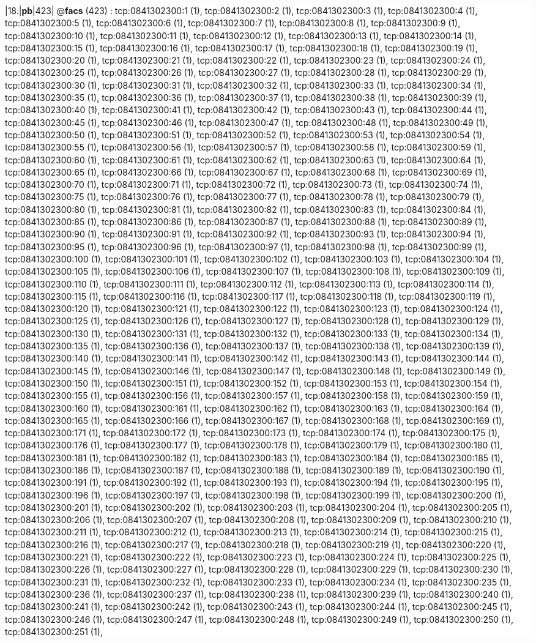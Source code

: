 |18.|__pb__|423| @__facs__ (423) : tcp:0841302300:1 (1), tcp:0841302300:2 (1), tcp:0841302300:3 (1), tcp:0841302300:4 (1), tcp:0841302300:5 (1), tcp:0841302300:6 (1), tcp:0841302300:7 (1), tcp:0841302300:8 (1), tcp:0841302300:9 (1), tcp:0841302300:10 (1), tcp:0841302300:11 (1), tcp:0841302300:12 (1), tcp:0841302300:13 (1), tcp:0841302300:14 (1), tcp:0841302300:15 (1), tcp:0841302300:16 (1), tcp:0841302300:17 (1), tcp:0841302300:18 (1), tcp:0841302300:19 (1), tcp:0841302300:20 (1), tcp:0841302300:21 (1), tcp:0841302300:22 (1), tcp:0841302300:23 (1), tcp:0841302300:24 (1), tcp:0841302300:25 (1), tcp:0841302300:26 (1), tcp:0841302300:27 (1), tcp:0841302300:28 (1), tcp:0841302300:29 (1), tcp:0841302300:30 (1), tcp:0841302300:31 (1), tcp:0841302300:32 (1), tcp:0841302300:33 (1), tcp:0841302300:34 (1), tcp:0841302300:35 (1), tcp:0841302300:36 (1), tcp:0841302300:37 (1), tcp:0841302300:38 (1), tcp:0841302300:39 (1), tcp:0841302300:40 (1), tcp:0841302300:41 (1), tcp:0841302300:42 (1), tcp:0841302300:43 (1), tcp:0841302300:44 (1), tcp:0841302300:45 (1), tcp:0841302300:46 (1), tcp:0841302300:47 (1), tcp:0841302300:48 (1), tcp:0841302300:49 (1), tcp:0841302300:50 (1), tcp:0841302300:51 (1), tcp:0841302300:52 (1), tcp:0841302300:53 (1), tcp:0841302300:54 (1), tcp:0841302300:55 (1), tcp:0841302300:56 (1), tcp:0841302300:57 (1), tcp:0841302300:58 (1), tcp:0841302300:59 (1), tcp:0841302300:60 (1), tcp:0841302300:61 (1), tcp:0841302300:62 (1), tcp:0841302300:63 (1), tcp:0841302300:64 (1), tcp:0841302300:65 (1), tcp:0841302300:66 (1), tcp:0841302300:67 (1), tcp:0841302300:68 (1), tcp:0841302300:69 (1), tcp:0841302300:70 (1), tcp:0841302300:71 (1), tcp:0841302300:72 (1), tcp:0841302300:73 (1), tcp:0841302300:74 (1), tcp:0841302300:75 (1), tcp:0841302300:76 (1), tcp:0841302300:77 (1), tcp:0841302300:78 (1), tcp:0841302300:79 (1), tcp:0841302300:80 (1), tcp:0841302300:81 (1), tcp:0841302300:82 (1), tcp:0841302300:83 (1), tcp:0841302300:84 (1), tcp:0841302300:85 (1), tcp:0841302300:86 (1), tcp:0841302300:87 (1), tcp:0841302300:88 (1), tcp:0841302300:89 (1), tcp:0841302300:90 (1), tcp:0841302300:91 (1), tcp:0841302300:92 (1), tcp:0841302300:93 (1), tcp:0841302300:94 (1), tcp:0841302300:95 (1), tcp:0841302300:96 (1), tcp:0841302300:97 (1), tcp:0841302300:98 (1), tcp:0841302300:99 (1), tcp:0841302300:100 (1), tcp:0841302300:101 (1), tcp:0841302300:102 (1), tcp:0841302300:103 (1), tcp:0841302300:104 (1), tcp:0841302300:105 (1), tcp:0841302300:106 (1), tcp:0841302300:107 (1), tcp:0841302300:108 (1), tcp:0841302300:109 (1), tcp:0841302300:110 (1), tcp:0841302300:111 (1), tcp:0841302300:112 (1), tcp:0841302300:113 (1), tcp:0841302300:114 (1), tcp:0841302300:115 (1), tcp:0841302300:116 (1), tcp:0841302300:117 (1), tcp:0841302300:118 (1), tcp:0841302300:119 (1), tcp:0841302300:120 (1), tcp:0841302300:121 (1), tcp:0841302300:122 (1), tcp:0841302300:123 (1), tcp:0841302300:124 (1), tcp:0841302300:125 (1), tcp:0841302300:126 (1), tcp:0841302300:127 (1), tcp:0841302300:128 (1), tcp:0841302300:129 (1), tcp:0841302300:130 (1), tcp:0841302300:131 (1), tcp:0841302300:132 (1), tcp:0841302300:133 (1), tcp:0841302300:134 (1), tcp:0841302300:135 (1), tcp:0841302300:136 (1), tcp:0841302300:137 (1), tcp:0841302300:138 (1), tcp:0841302300:139 (1), tcp:0841302300:140 (1), tcp:0841302300:141 (1), tcp:0841302300:142 (1), tcp:0841302300:143 (1), tcp:0841302300:144 (1), tcp:0841302300:145 (1), tcp:0841302300:146 (1), tcp:0841302300:147 (1), tcp:0841302300:148 (1), tcp:0841302300:149 (1), tcp:0841302300:150 (1), tcp:0841302300:151 (1), tcp:0841302300:152 (1), tcp:0841302300:153 (1), tcp:0841302300:154 (1), tcp:0841302300:155 (1), tcp:0841302300:156 (1), tcp:0841302300:157 (1), tcp:0841302300:158 (1), tcp:0841302300:159 (1), tcp:0841302300:160 (1), tcp:0841302300:161 (1), tcp:0841302300:162 (1), tcp:0841302300:163 (1), tcp:0841302300:164 (1), tcp:0841302300:165 (1), tcp:0841302300:166 (1), tcp:0841302300:167 (1), tcp:0841302300:168 (1), tcp:0841302300:169 (1), tcp:0841302300:171 (1), tcp:0841302300:172 (1), tcp:0841302300:173 (1), tcp:0841302300:174 (1), tcp:0841302300:175 (1), tcp:0841302300:176 (1), tcp:0841302300:177 (1), tcp:0841302300:178 (1), tcp:0841302300:179 (1), tcp:0841302300:180 (1), tcp:0841302300:181 (1), tcp:0841302300:182 (1), tcp:0841302300:183 (1), tcp:0841302300:184 (1), tcp:0841302300:185 (1), tcp:0841302300:186 (1), tcp:0841302300:187 (1), tcp:0841302300:188 (1), tcp:0841302300:189 (1), tcp:0841302300:190 (1), tcp:0841302300:191 (1), tcp:0841302300:192 (1), tcp:0841302300:193 (1), tcp:0841302300:194 (1), tcp:0841302300:195 (1), tcp:0841302300:196 (1), tcp:0841302300:197 (1), tcp:0841302300:198 (1), tcp:0841302300:199 (1), tcp:0841302300:200 (1), tcp:0841302300:201 (1), tcp:0841302300:202 (1), tcp:0841302300:203 (1), tcp:0841302300:204 (1), tcp:0841302300:205 (1), tcp:0841302300:206 (1), tcp:0841302300:207 (1), tcp:0841302300:208 (1), tcp:0841302300:209 (1), tcp:0841302300:210 (1), tcp:0841302300:211 (1), tcp:0841302300:212 (1), tcp:0841302300:213 (1), tcp:0841302300:214 (1), tcp:0841302300:215 (1), tcp:0841302300:216 (1), tcp:0841302300:217 (1), tcp:0841302300:218 (1), tcp:0841302300:219 (1), tcp:0841302300:220 (1), tcp:0841302300:221 (1), tcp:0841302300:222 (1), tcp:0841302300:223 (1), tcp:0841302300:224 (1), tcp:0841302300:225 (1), tcp:0841302300:226 (1), tcp:0841302300:227 (1), tcp:0841302300:228 (1), tcp:0841302300:229 (1), tcp:0841302300:230 (1), tcp:0841302300:231 (1), tcp:0841302300:232 (1), tcp:0841302300:233 (1), tcp:0841302300:234 (1), tcp:0841302300:235 (1), tcp:0841302300:236 (1), tcp:0841302300:237 (1), tcp:0841302300:238 (1), tcp:0841302300:239 (1), tcp:0841302300:240 (1), tcp:0841302300:241 (1), tcp:0841302300:242 (1), tcp:0841302300:243 (1), tcp:0841302300:244 (1), tcp:0841302300:245 (1), tcp:0841302300:246 (1), tcp:0841302300:247 (1), tcp:0841302300:248 (1), tcp:0841302300:249 (1), tcp:0841302300:250 (1), tcp:0841302300:251 (1),